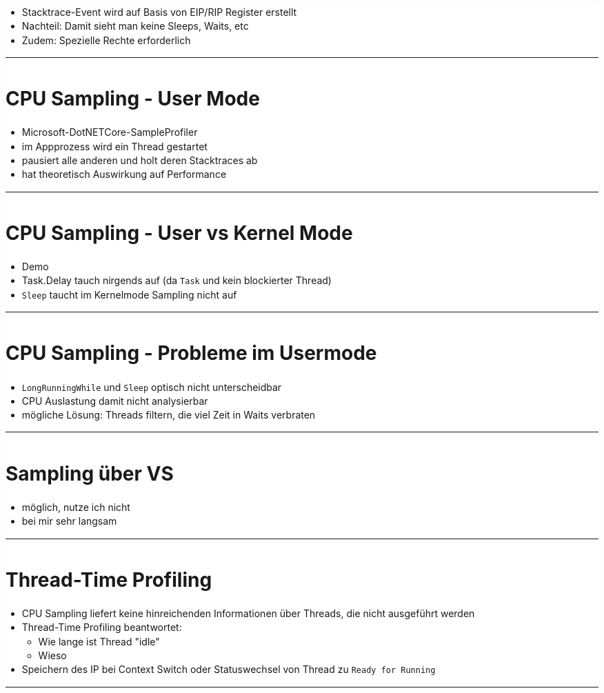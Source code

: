 - Stacktrace-Event wird auf Basis von EIP/RIP Register erstellt
- Nachteil: Damit sieht man keine Sleeps, Waits, etc
- Zudem: Spezielle Rechte erforderlich

---

# CPU Sampling - User Mode

- Microsoft-DotNETCore-SampleProfiler
- im Appprozess wird ein Thread gestartet
- pausiert alle anderen und holt deren Stacktraces ab
- hat theoretisch Auswirkung auf Performance

---

# CPU Sampling - User vs Kernel Mode

- Demo
- Task.Delay tauch nirgends auf (da `Task` und kein blockierter Thread)
- `Sleep` taucht im Kernelmode Sampling nicht auf



---

# CPU Sampling - Probleme im Usermode

- `LongRunningWhile` und `Sleep` optisch nicht unterscheidbar
- CPU Auslastung damit nicht analysierbar
- mögliche Lösung: Threads filtern, die viel Zeit in Waits verbraten

---

# Sampling über VS

- möglich, nutze ich nicht
- bei mir sehr langsam

---

# Thread-Time Profiling

- CPU Sampling liefert keine hinreichenden Informationen über Threads, die nicht ausgeführt werden
- Thread-Time Profiling beantwortet: 
  - Wie lange ist Thread "idle"
  - Wieso
- Speichern des IP bei Context Switch oder Statuswechsel von Thread zu `Ready for Running`

---
